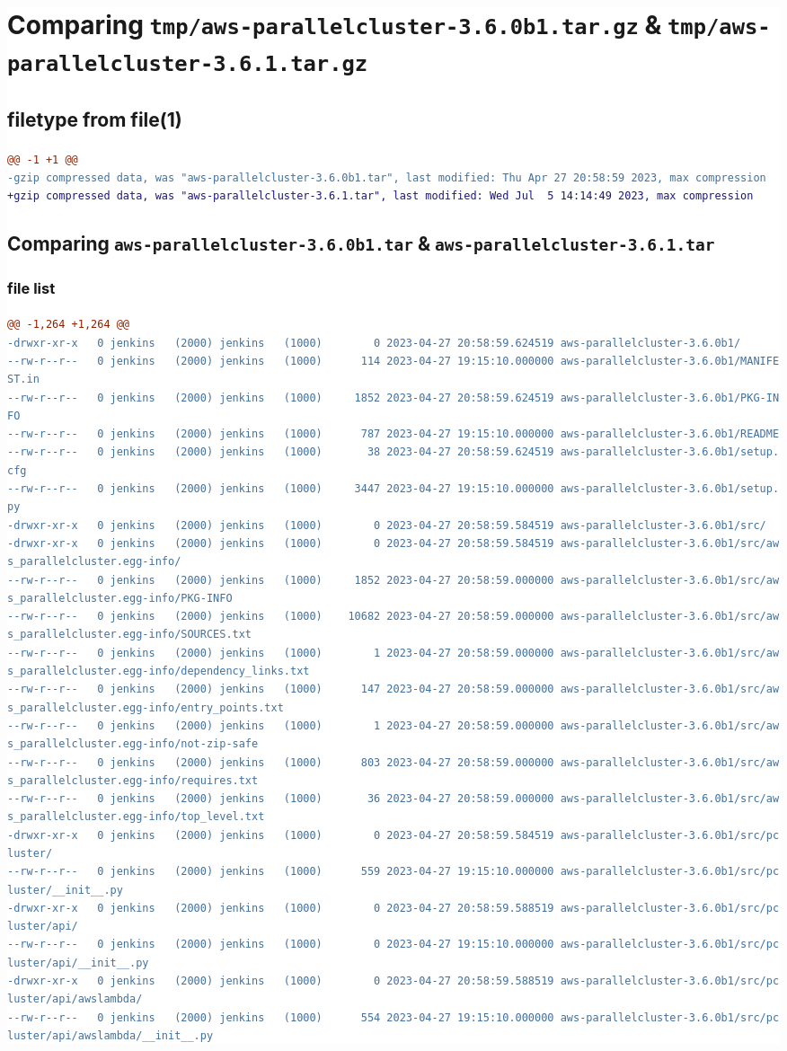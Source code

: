 # Comparing `tmp/aws-parallelcluster-3.6.0b1.tar.gz` & `tmp/aws-parallelcluster-3.6.1.tar.gz`

## filetype from file(1)

```diff
@@ -1 +1 @@
-gzip compressed data, was "aws-parallelcluster-3.6.0b1.tar", last modified: Thu Apr 27 20:58:59 2023, max compression
+gzip compressed data, was "aws-parallelcluster-3.6.1.tar", last modified: Wed Jul  5 14:14:49 2023, max compression
```

## Comparing `aws-parallelcluster-3.6.0b1.tar` & `aws-parallelcluster-3.6.1.tar`

### file list

```diff
@@ -1,264 +1,264 @@
-drwxr-xr-x   0 jenkins   (2000) jenkins   (1000)        0 2023-04-27 20:58:59.624519 aws-parallelcluster-3.6.0b1/
--rw-r--r--   0 jenkins   (2000) jenkins   (1000)      114 2023-04-27 19:15:10.000000 aws-parallelcluster-3.6.0b1/MANIFEST.in
--rw-r--r--   0 jenkins   (2000) jenkins   (1000)     1852 2023-04-27 20:58:59.624519 aws-parallelcluster-3.6.0b1/PKG-INFO
--rw-r--r--   0 jenkins   (2000) jenkins   (1000)      787 2023-04-27 19:15:10.000000 aws-parallelcluster-3.6.0b1/README
--rw-r--r--   0 jenkins   (2000) jenkins   (1000)       38 2023-04-27 20:58:59.624519 aws-parallelcluster-3.6.0b1/setup.cfg
--rw-r--r--   0 jenkins   (2000) jenkins   (1000)     3447 2023-04-27 19:15:10.000000 aws-parallelcluster-3.6.0b1/setup.py
-drwxr-xr-x   0 jenkins   (2000) jenkins   (1000)        0 2023-04-27 20:58:59.584519 aws-parallelcluster-3.6.0b1/src/
-drwxr-xr-x   0 jenkins   (2000) jenkins   (1000)        0 2023-04-27 20:58:59.584519 aws-parallelcluster-3.6.0b1/src/aws_parallelcluster.egg-info/
--rw-r--r--   0 jenkins   (2000) jenkins   (1000)     1852 2023-04-27 20:58:59.000000 aws-parallelcluster-3.6.0b1/src/aws_parallelcluster.egg-info/PKG-INFO
--rw-r--r--   0 jenkins   (2000) jenkins   (1000)    10682 2023-04-27 20:58:59.000000 aws-parallelcluster-3.6.0b1/src/aws_parallelcluster.egg-info/SOURCES.txt
--rw-r--r--   0 jenkins   (2000) jenkins   (1000)        1 2023-04-27 20:58:59.000000 aws-parallelcluster-3.6.0b1/src/aws_parallelcluster.egg-info/dependency_links.txt
--rw-r--r--   0 jenkins   (2000) jenkins   (1000)      147 2023-04-27 20:58:59.000000 aws-parallelcluster-3.6.0b1/src/aws_parallelcluster.egg-info/entry_points.txt
--rw-r--r--   0 jenkins   (2000) jenkins   (1000)        1 2023-04-27 20:58:59.000000 aws-parallelcluster-3.6.0b1/src/aws_parallelcluster.egg-info/not-zip-safe
--rw-r--r--   0 jenkins   (2000) jenkins   (1000)      803 2023-04-27 20:58:59.000000 aws-parallelcluster-3.6.0b1/src/aws_parallelcluster.egg-info/requires.txt
--rw-r--r--   0 jenkins   (2000) jenkins   (1000)       36 2023-04-27 20:58:59.000000 aws-parallelcluster-3.6.0b1/src/aws_parallelcluster.egg-info/top_level.txt
-drwxr-xr-x   0 jenkins   (2000) jenkins   (1000)        0 2023-04-27 20:58:59.584519 aws-parallelcluster-3.6.0b1/src/pcluster/
--rw-r--r--   0 jenkins   (2000) jenkins   (1000)      559 2023-04-27 19:15:10.000000 aws-parallelcluster-3.6.0b1/src/pcluster/__init__.py
-drwxr-xr-x   0 jenkins   (2000) jenkins   (1000)        0 2023-04-27 20:58:59.588519 aws-parallelcluster-3.6.0b1/src/pcluster/api/
--rw-r--r--   0 jenkins   (2000) jenkins   (1000)        0 2023-04-27 19:15:10.000000 aws-parallelcluster-3.6.0b1/src/pcluster/api/__init__.py
-drwxr-xr-x   0 jenkins   (2000) jenkins   (1000)        0 2023-04-27 20:58:59.588519 aws-parallelcluster-3.6.0b1/src/pcluster/api/awslambda/
--rw-r--r--   0 jenkins   (2000) jenkins   (1000)      554 2023-04-27 19:15:10.000000 aws-parallelcluster-3.6.0b1/src/pcluster/api/awslambda/__init__.py
```